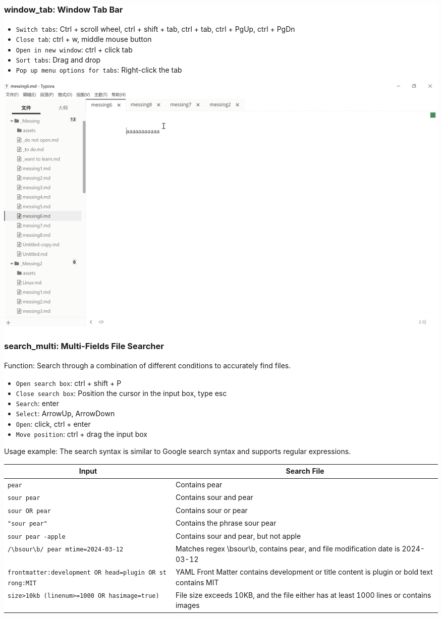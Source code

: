 
### window_tab: Window Tab Bar

- `Switch tabs`: Ctrl + scroll wheel, ctrl + shift + tab, ctrl + tab, ctrl + PgUp, ctrl + PgDn
- `Close tab`: ctrl + w, middle mouse button
- `Open in new window`: ctrl + click tab
- `Sort tabs`: Drag and drop
- `Pop up menu options for tabs`: Right-click the tab

![window_tab](assets/window_tab.gif)


### search_multi: Multi-Fields File Searcher

Function: Search through a combination of different conditions to accurately find files.

- `Open search box`: ctrl + shift + P
- `Close search box`: Position the cursor in the input box, type esc
- `Search`: enter
- `Select`: ArrowUp, ArrowDown
- `Open`: click, ctrl + enter
- `Move position`: ctrl + drag the input box

Usage example: The search syntax is similar to Google search syntax and supports regular expressions.

| Input                                                 | Search File                                                 |
| ----------------------------------------------------- | ------------------------------------------------------------ |
| `pear`                                                | Contains pear                                                |
| `sour pear`                                           | Contains sour and pear                                       |
| `sour OR pear`                                        | Contains sour or pear                                        |
| `"sour pear"`                                         | Contains the phrase sour pear                                |
| `sour pear -apple`                                    | Contains sour and pear, but not apple                        |
| `/\bsour\b/ pear mtime=2024-03-12`                    | Matches regex \bsour\b, contains pear, and file modification date is 2024-03-12 |
| `frontmatter:development OR head=plugin OR strong:MIT` | YAML Front Matter contains development or title content is plugin or bold text contains MIT |
| `size>10kb (linenum>=1000 OR hasimage=true)`          | File size exceeds 10KB, and the file either has at least 1000 lines or contains images |